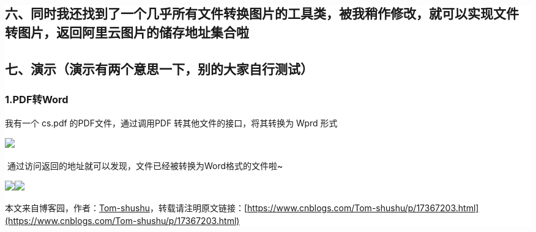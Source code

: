 六、同时我还找到了一个几乎所有文件转换图片的工具类，被我稍作修改，就可以实现文件转图片，返回阿里云图片的储存地址集合啦
-----------------------------------------------------------

七、演示（演示有两个意思一下，别的大家自行测试）
------------------------

### 1.PDF转Word

我有一个 cs.pdf 的PDF文件，通过调用PDF 转其他文件的接口，将其转换为 Wprd 形式 

![](https://img2023.cnblogs.com/blog/1398504/202305/1398504-20230501235555103-1933083566.png)

 通过访问返回的地址就可以发现，文件已经被转换为Word格式的文件啦~

![](https://img2023.cnblogs.com/blog/1398504/202305/1398504-20230502000102713-730493629.png)![](https://img2023.cnblogs.com/blog/1398504/202305/1398504-20230502000213487-1103317448.png)

本文来自博客园，作者：[Tom-shushu](https://www.cnblogs.com/Tom-shushu/)，转载请注明原文链接：[https://www.cnblogs.com/Tom-shushu/p/17367203.html](https://www.cnblogs.com/Tom-shushu/p/17367203.html)